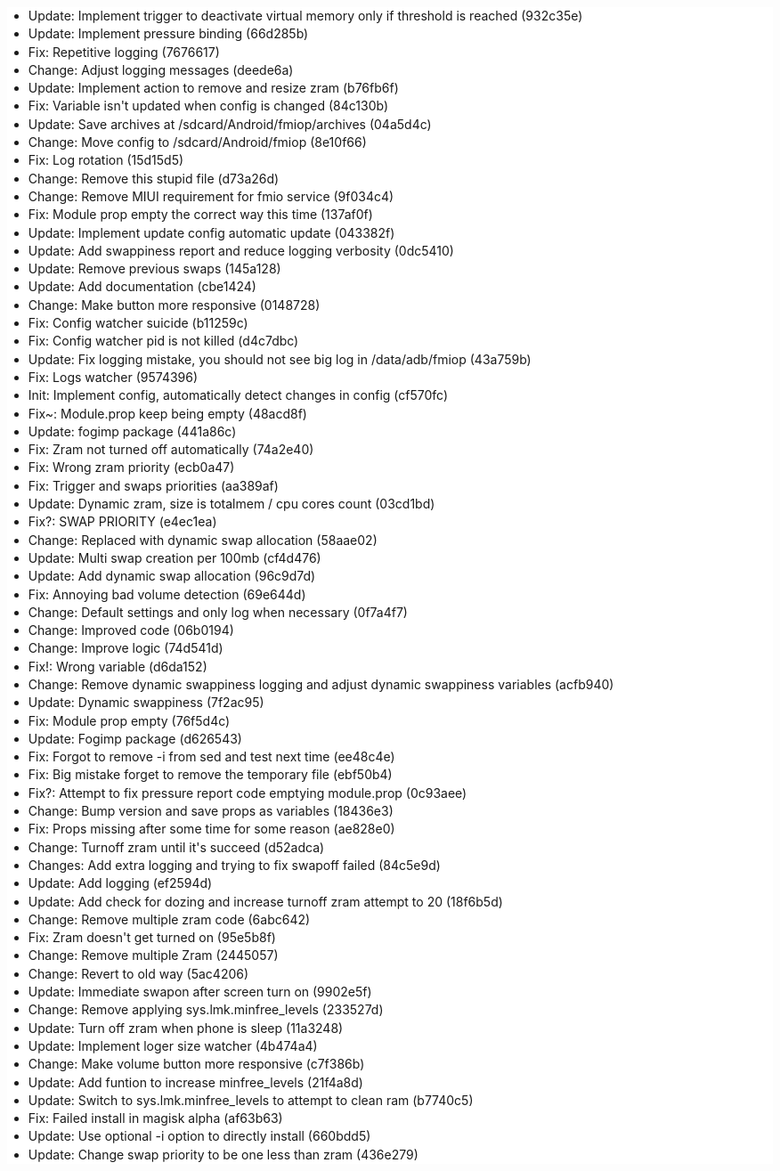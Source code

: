 - Update: Implement trigger to deactivate virtual memory only if threshold is reached (932c35e)
- Update: Implement pressure binding (66d285b)
- Fix: Repetitive logging (7676617)
- Change: Adjust logging messages (deede6a)
- Update: Implement action to remove and resize zram (b76fb6f)
- Fix: Variable isn't updated when config is changed (84c130b)
- Update: Save archives at /sdcard/Android/fmiop/archives (04a5d4c)
- Change: Move config to /sdcard/Android/fmiop (8e10f66)
- Fix: Log rotation (15d15d5)
- Change: Remove this stupid file (d73a26d)
- Change: Remove MIUI requirement for fmio service (9f034c4)
- Fix: Module prop empty the correct way this time (137af0f)
- Update: Implement update config automatic update (043382f)
- Update: Add swappiness report and reduce logging verbosity (0dc5410)
- Update: Remove previous swaps (145a128)
- Update: Add documentation (cbe1424)
- Change: Make button more responsive (0148728)
- Fix: Config watcher suicide (b11259c)
- Fix: Config watcher pid is not killed (d4c7dbc)
- Update: Fix logging mistake, you should not see big log in /data/adb/fmiop (43a759b)
- Fix: Logs watcher (9574396)
- Init: Implement config, automatically detect changes in config (cf570fc)
- Fix~: Module.prop keep being empty (48acd8f)
- Update: fogimp package (441a86c)
- Fix: Zram not turned off automatically (74a2e40)
- Fix: Wrong zram priority (ecb0a47)
- Fix: Trigger and swaps priorities (aa389af)
- Update: Dynamic zram, size is totalmem / cpu cores count (03cd1bd)
- Fix?: SWAP PRIORITY (e4ec1ea)
- Change: Replaced with dynamic swap allocation (58aae02)
- Update: Multi swap creation per 100mb (cf4d476)
- Update: Add dynamic swap allocation (96c9d7d)
- Fix: Annoying bad volume detection (69e644d)
- Change: Default settings and only log when necessary (0f7a4f7)
- Change: Improved code (06b0194)
- Change: Improve logic (74d541d)
- Fix!: Wrong variable (d6da152)
- Change: Remove dynamic swappiness logging and adjust dynamic swappiness variables (acfb940)
- Update: Dynamic swappiness (7f2ac95)
- Fix: Module prop empty (76f5d4c)
- Update: Fogimp package (d626543)
- Fix: Forgot to remove -i from sed and test next time (ee48c4e)
- Fix: Big mistake forget to remove the temporary file (ebf50b4)
- Fix?: Attempt to fix pressure report code emptying module.prop (0c93aee)
- Change: Bump version and save props as variables (18436e3)
- Fix: Props missing after some time for some reason (ae828e0)
- Change: Turnoff zram until it's succeed (d52adca)
- Changes: Add extra logging and trying to fix swapoff failed (84c5e9d)
- Update: Add logging (ef2594d)
- Update: Add check for dozing and increase turnoff zram attempt to 20 (18f6b5d)
- Change: Remove multiple zram code (6abc642)
- Fix: Zram doesn't get turned on (95e5b8f)
- Change: Remove multiple Zram (2445057)
- Change: Revert to old way (5ac4206)
- Update: Immediate swapon after screen turn on (9902e5f)
- Change: Remove applying sys.lmk.minfree_levels (233527d)
- Update: Turn off zram when phone is sleep (11a3248)
- Update: Implement loger size watcher (4b474a4)
- Change: Make volume button more responsive (c7f386b)
- Update: Add funtion to increase minfree_levels (21f4a8d)
- Update: Switch to sys.lmk.minfree_levels to attempt to clean ram (b7740c5)
- Fix: Failed install in magisk alpha (af63b63)
- Update: Use optional -i option to directly install (660bdd5)
- Update: Change swap priority to be one less than zram (436e279)